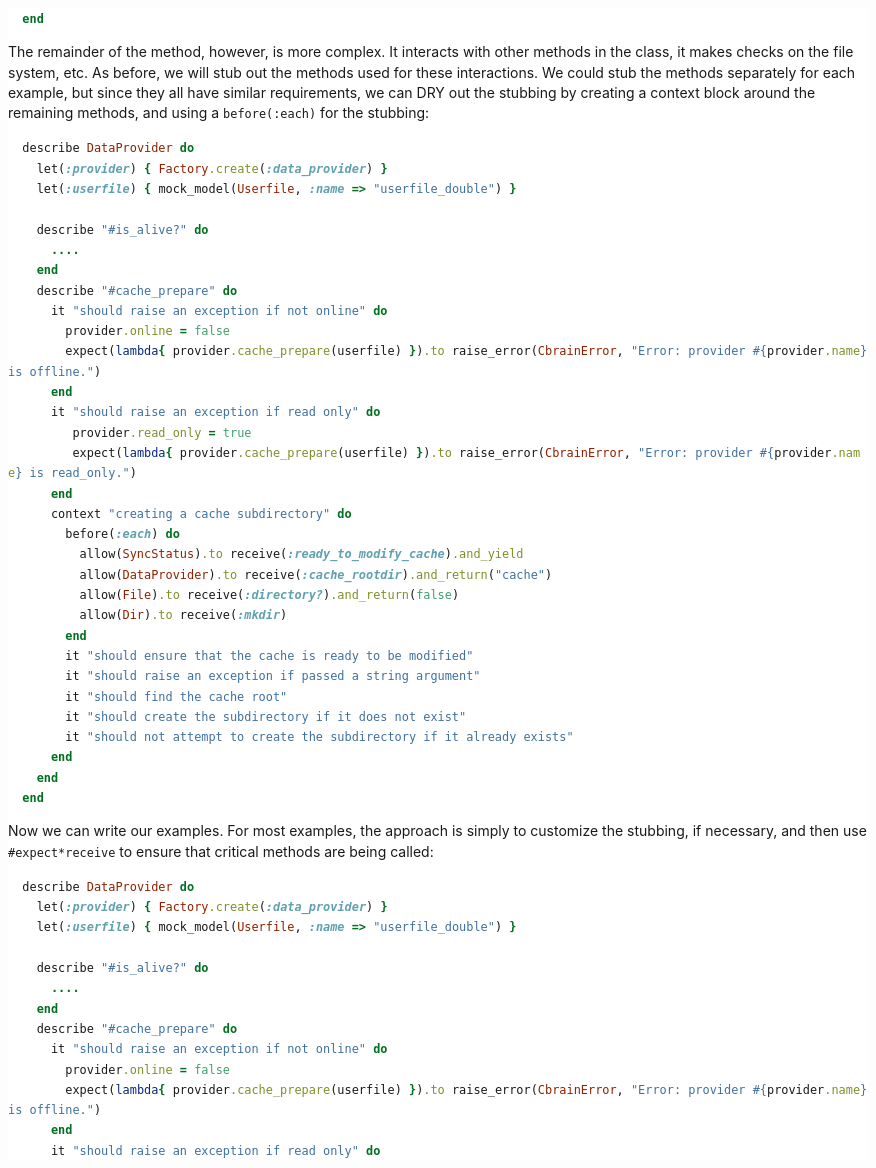 ```ruby
  end
```

The remainder of the method, however, is more complex. It interacts with other
methods in the class, it makes checks on the file system, etc. As before,
we will stub out the methods used for these interactions. We could stub the
methods separately for each example, but since they all have similar requirements,
we can DRY out the stubbing by creating a context block around the remaining methods,
and using a ``before(:each)`` for the stubbing:

```ruby
  describe DataProvider do
    let(:provider) { Factory.create(:data_provider) }
    let(:userfile) { mock_model(Userfile, :name => "userfile_double") }

    describe "#is_alive?" do
      ....
    end
    describe "#cache_prepare" do
      it "should raise an exception if not online" do
        provider.online = false
        expect(lambda{ provider.cache_prepare(userfile) }).to raise_error(CbrainError, "Error: provider #{provider.name} is offline.")
      end
      it "should raise an exception if read only" do
         provider.read_only = true
         expect(lambda{ provider.cache_prepare(userfile) }).to raise_error(CbrainError, "Error: provider #{provider.name} is read_only.")
      end
      context "creating a cache subdirectory" do
        before(:each) do
          allow(SyncStatus).to receive(:ready_to_modify_cache).and_yield
          allow(DataProvider).to receive(:cache_rootdir).and_return("cache")
          allow(File).to receive(:directory?).and_return(false)
          allow(Dir).to receive(:mkdir)
        end
        it "should ensure that the cache is ready to be modified"
        it "should raise an exception if passed a string argument"
        it "should find the cache root"
        it "should create the subdirectory if it does not exist"
        it "should not attempt to create the subdirectory if it already exists"
      end
    end
  end
```

Now we can write our examples. For most examples, the approach is simply to customize
the stubbing, if necessary, and then use ``#expect*receive`` to ensure that critical
methods are being called:

```ruby
  describe DataProvider do
    let(:provider) { Factory.create(:data_provider) }
    let(:userfile) { mock_model(Userfile, :name => "userfile_double") }

    describe "#is_alive?" do
      ....
    end
    describe "#cache_prepare" do
      it "should raise an exception if not online" do
        provider.online = false
        expect(lambda{ provider.cache_prepare(userfile) }).to raise_error(CbrainError, "Error: provider #{provider.name} is offline.")
      end
      it "should raise an exception if read only" do
```